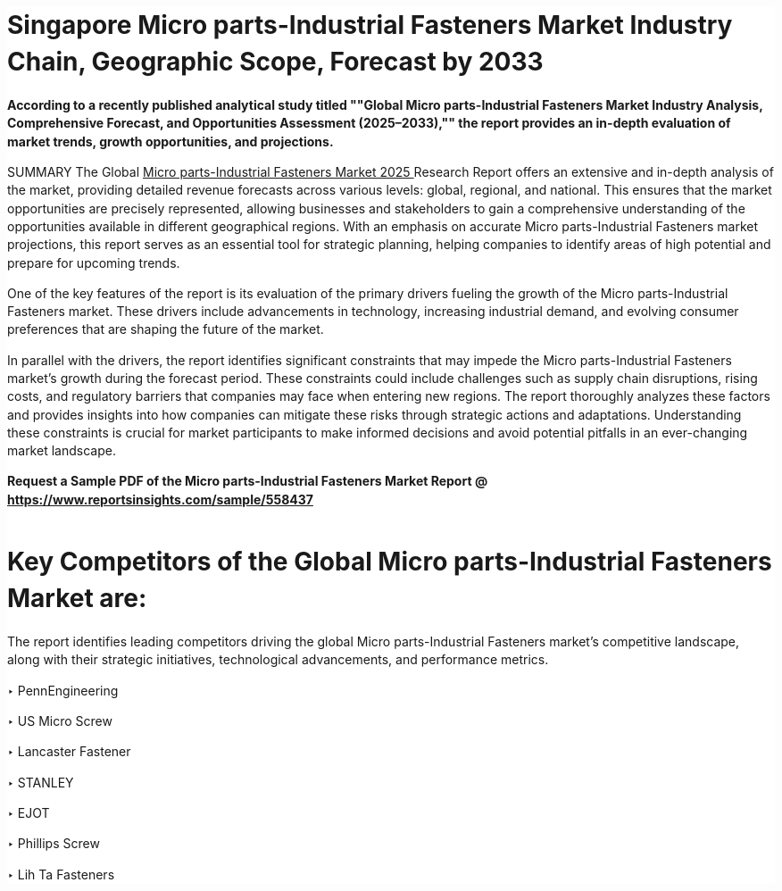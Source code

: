 # Singapore Micro parts-Industrial Fasteners Market Industry Chain, Geographic Scope, Forecast by 2033

<strong>According to a recently published analytical study titled ""Global Micro parts-Industrial Fasteners Market Industry Analysis, Comprehensive Forecast, and Opportunities Assessment (2025–2033),"" the report provides an in-depth evaluation of market trends, growth opportunities, and projections.</strong>

SUMMARY The Global <a href=https://www.reportsinsights.com/sample/558437>Micro parts-Industrial Fasteners Market 2025 </a> Research Report offers an extensive and in-depth analysis of the market, providing detailed revenue forecasts across various levels: global, regional, and national. This ensures that the market opportunities are precisely represented, allowing businesses and stakeholders to gain a comprehensive understanding of the opportunities available in different geographical regions. With an emphasis on accurate Micro parts-Industrial Fasteners market projections, this report serves as an essential tool for strategic planning, helping companies to identify areas of high potential and prepare for upcoming trends.

One of the key features of the report is its evaluation of the primary drivers fueling the growth of the Micro parts-Industrial Fasteners market. These drivers include advancements in technology, increasing industrial demand, and evolving consumer preferences that are shaping the future of the market. 

In parallel with the drivers, the report identifies significant constraints that may impede the Micro parts-Industrial Fasteners market’s growth during the forecast period. These constraints could include challenges such as supply chain disruptions, rising costs, and regulatory barriers that companies may face when entering new regions. The report thoroughly analyzes these factors and provides insights into how companies can mitigate these risks through strategic actions and adaptations. Understanding these constraints is crucial for market participants to make informed decisions and avoid potential pitfalls in an ever-changing market landscape.

<strong>Request a Sample PDF of the Micro parts-Industrial Fasteners Market Report </strong><strong>@<a href=https://www.reportsinsights.com/sample/558437> https://www.reportsinsights.com/sample/558437</a></strong></font>

# <strong>Key Competitors of the Global Micro parts-Industrial Fasteners Market are:</strong>

The report identifies leading competitors driving the global Micro parts-Industrial Fasteners market’s competitive landscape, along with their strategic initiatives, technological advancements, and performance metrics.

‣ PennEngineering

‣ US Micro Screw

‣ Lancaster Fastener

‣ STANLEY

‣ EJOT

‣ Phillips Screw

‣ Lih Ta Fasteners
